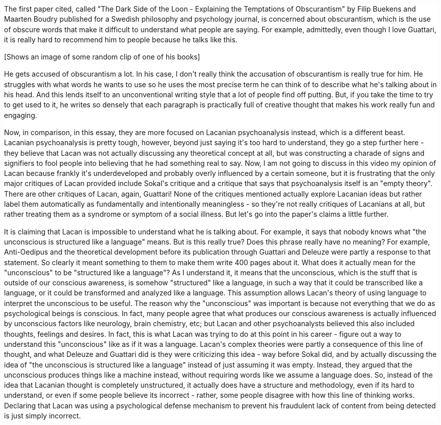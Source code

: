 The first paper cited, called "The Dark Side of the Loon - Explaining the Temptations of Obscurantism" by Filip Buekens and Maarten Boudry published for a Swedish philosophy and psychology journal, is concerned about obscurantism, which is the use of obscure words that make it difficult to understand what people are saying. For example, admittedly, even though I love Guattari, it is really hard to recommend him to people because he talks like this.

[Shows an image of some random clip of one of his books]

He gets accused of obscurantism a lot. In his case, I don't really think the accusation of obscurantism is really true for him. He struggles with what words he wants to use so he uses the most precise term he can think of to describe what he's talking about in his head. And this lends itself to an unconventional writing style that a lot of people find off putting. But, if you take the time to try to get used to it, he writes so densely that each paragraph is practically full of creative thought that makes his work really fun and engaging.

Now, in comparison, in this essay, they are more focused on Lacanian psychoanalysis instead, which is a different beast. Lacanian psychoanalysis is pretty tough, however, beyond just saying it's too hard to understand, they go a step further here - they believe that Lacan was not actually discussing any theoretical concept at all, but was constructing a charade of signs and signifiers to fool people into believing that he had something real to say. Now, I am not going to discuss in this video my opinion of Lacan because frankly it's underdeveloped and probably overly influenced by a certain someone, but it is frustrating that the only major critiques of Lacan provided include Sokal's critique and a critique that says that psychoanalysis itself is an "empty theory". There are other critiques of Lacan, again, Guattari! None of the critiques mentioned actually explore Lacanian ideas but rather label them automatically as fundamentally and intentionally meaningless - so they're not really critiques of Lacanians at all, but rather treating them as a syndrome or symptom of a social illness. But let's go into the paper's claims a little further.

It is claiming that Lacan is impossible to understand what he is talking about. For example, it says that nobody knows what "the unconscious is structured like a language" means. But is this really true? Does this phrase really have no meaning? For example, Anti-Oedipus and the theoretical development before its publication through Guattari and Deleuze were partly a response to that statement. So clearly it meant something to them to make them write 400 pages about it. What does it actually mean for the "unconscious" to be "structured like a language"? As I understand it, it means that the unconscious, which is the stuff that is outside of our conscious awareness, is somehow "structured" like a language, in such a way that it could be transcribed like a language, or it could be transformed and analyzed like a language. This assumption allows Lacan's theory of using language to interpret the unconscious to be useful. The reason why the "unconscious" was important is because not everything that we do as psychological beings is conscious. In fact, many people agree that what produces our conscious awareness is actually influenced by unconscious factors like neurology, brain chemistry, etc; but Lacan and other psychoanalysts believed this also included thoughts, feelings and desires. In fact, this is what Lacan was trying to do at this point in his career - figure out a way to understand this "unconscious" like as if it was a language. Lacan's complex theories were partly a consequence of this line of thought, and what Deleuze and Guattari did is they were criticizing this idea - way before Sokal did, and by actually discussing the idea of "the unconscious is structured like a language" instead of just assuming it was empty. Instead, they argued that the unconscious produces things like a machine instead, without requiring words like we assume a language does. So, instead of the idea that Lacanian thought is completely unstructured, it actually does have a structure and methodology, even if its hard to understand, or even if some people believe its incorrect - rather, some people disagree with how this line of thinking works. Declaring that Lacan was using a psychological defense mechanism to prevent his fraudulent lack of content from being detected is just simply incorrect.
